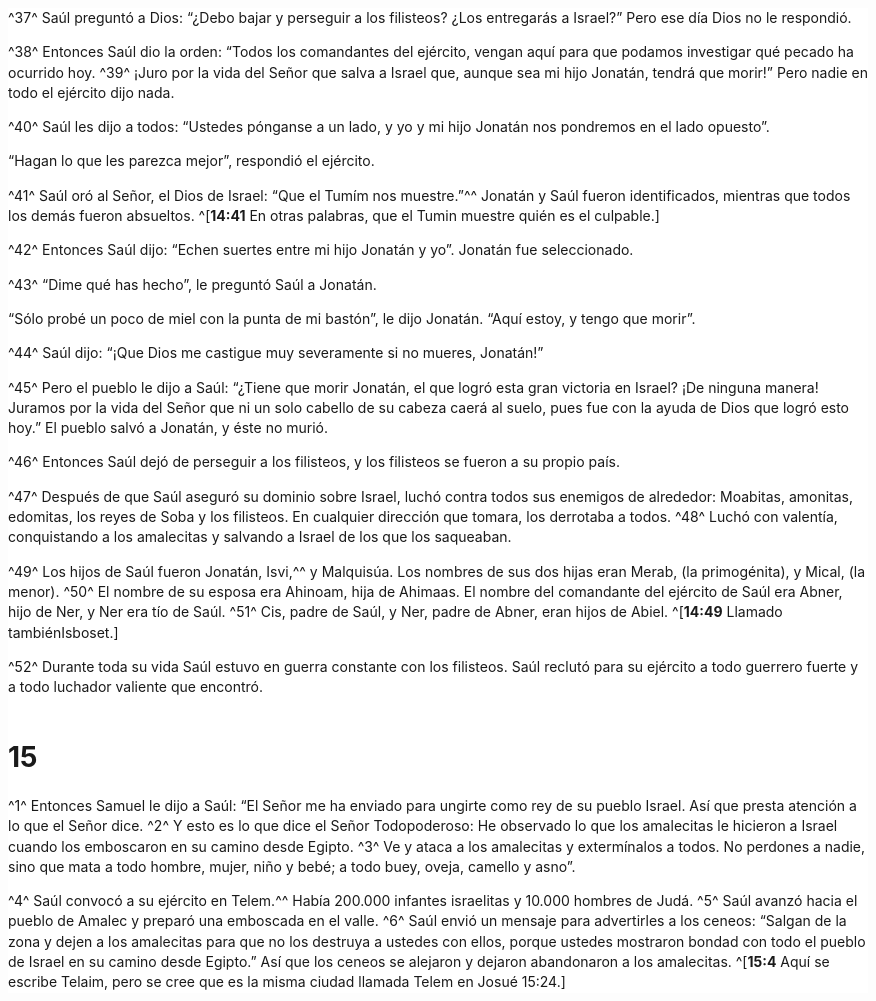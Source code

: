 ^37^ Saúl preguntó a Dios: “¿Debo bajar y perseguir a los filisteos? ¿Los entregarás a Israel?” Pero ese día Dios no le respondió. 

^38^ Entonces Saúl dio la orden: “Todos los comandantes del ejército, vengan aquí para que podamos investigar qué pecado ha ocurrido hoy. ^39^ ¡Juro por la vida del Señor que salva a Israel que, aunque sea mi hijo Jonatán, tendrá que morir!” Pero nadie en todo el ejército dijo nada. 

^40^ Saúl les dijo a todos: “Ustedes pónganse a un lado, y yo y mi hijo Jonatán nos pondremos en el lado opuesto”. 

“Hagan lo que les parezca mejor”, respondió el ejército. 

^41^ Saúl oró al Señor, el Dios de Israel: “Que el Tumím nos muestre.”^^ Jonatán y Saúl fueron identificados, mientras que todos los demás fueron absueltos. 
^[**14:41** En otras palabras, que el Tumin muestre quién es el culpable.]

^42^ Entonces Saúl dijo: “Echen suertes entre mi hijo Jonatán y yo”. Jonatán fue seleccionado. 

^43^ “Dime qué has hecho”, le preguntó Saúl a Jonatán. 

“Sólo probé un poco de miel con la punta de mi bastón”, le dijo Jonatán. “Aquí estoy, y tengo que morir”. 

^44^ Saúl dijo: “¡Que Dios me castigue muy severamente si no mueres, Jonatán!” 

^45^ Pero el pueblo le dijo a Saúl: “¿Tiene que morir Jonatán, el que logró esta gran victoria en Israel? ¡De ninguna manera! Juramos por la vida del Señor que ni un solo cabello de su cabeza caerá al suelo, pues fue con la ayuda de Dios que logró esto hoy.” El pueblo salvó a Jonatán, y éste no murió. 

^46^ Entonces Saúl dejó de perseguir a los filisteos, y los filisteos se fueron a su propio país. 

^47^ Después de que Saúl aseguró su dominio sobre Israel, luchó contra todos sus enemigos de alrededor: Moabitas, amonitas, edomitas, los reyes de Soba y los filisteos. En cualquier dirección que tomara, los derrotaba a todos. ^48^ Luchó con valentía, conquistando a los amalecitas y salvando a Israel de los que los saqueaban. 

^49^ Los hijos de Saúl fueron Jonatán, Isvi,^^ y Malquisúa. Los nombres de sus dos hijas eran Merab, (la primogénita), y Mical, (la menor). ^50^ El nombre de su esposa era Ahinoam, hija de Ahimaas. El nombre del comandante del ejército de Saúl era Abner, hijo de Ner, y Ner era tío de Saúl. ^51^ Cis, padre de Saúl, y Ner, padre de Abner, eran hijos de Abiel. 
^[**14:49** Llamado tambiénIsboset.]

^52^ Durante toda su vida Saúl estuvo en guerra constante con los filisteos. Saúl reclutó para su ejército a todo guerrero fuerte y a todo luchador valiente que encontró. 

# 15 
^1^ Entonces Samuel le dijo a Saúl: “El Señor me ha enviado para ungirte como rey de su pueblo Israel. Así que presta atención a lo que el Señor dice. ^2^ Y esto es lo que dice el Señor Todopoderoso: He observado lo que los amalecitas le hicieron a Israel cuando los emboscaron en su camino desde Egipto. ^3^ Ve y ataca a los amalecitas y extermínalos a todos. No perdones a nadie, sino que mata a todo hombre, mujer, niño y bebé; a todo buey, oveja, camello y asno”. 

^4^ Saúl convocó a su ejército en Telem.^^ Había 200.000 infantes israelitas y 10.000 hombres de Judá. ^5^ Saúl avanzó hacia el pueblo de Amalec y preparó una emboscada en el valle. ^6^ Saúl envió un mensaje para advertirles a los ceneos: “Salgan de la zona y dejen a los amalecitas para que no los destruya a ustedes con ellos, porque ustedes mostraron bondad con todo el pueblo de Israel en su camino desde Egipto.” Así que los ceneos se alejaron y dejaron abandonaron a los amalecitas. 
^[**15:4** Aquí se escribe Telaim, pero se cree que es la misma ciudad llamada Telem en Josué 15:24.]
